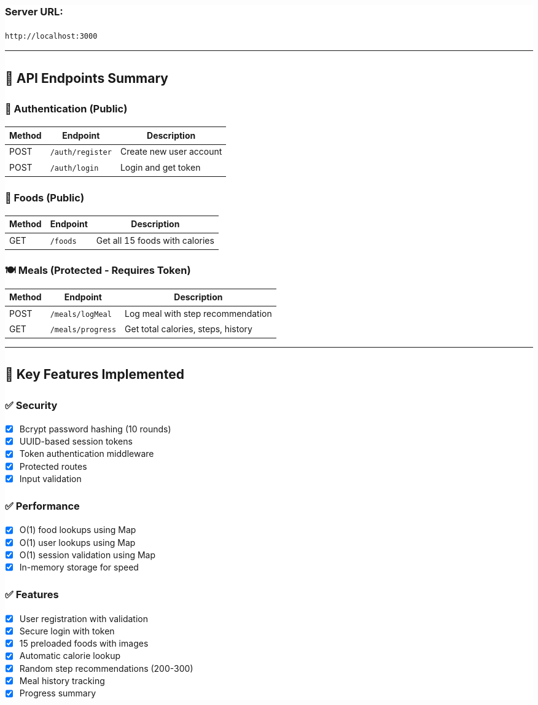 ### Server URL:
```
http://localhost:3000
```

---

## 🔌 API Endpoints Summary

### 🔐 Authentication (Public)
| Method | Endpoint | Description |
|--------|----------|-------------|
| POST | `/auth/register` | Create new user account |
| POST | `/auth/login` | Login and get token |

### 🍎 Foods (Public)
| Method | Endpoint | Description |
|--------|----------|-------------|
| GET | `/foods` | Get all 15 foods with calories |

### 🍽️ Meals (Protected - Requires Token)
| Method | Endpoint | Description |
|--------|----------|-------------|
| POST | `/meals/logMeal` | Log meal with step recommendation |
| GET | `/meals/progress` | Get total calories, steps, history |

---

## 🎯 Key Features Implemented

### ✅ Security
- [x] Bcrypt password hashing (10 rounds)
- [x] UUID-based session tokens
- [x] Token authentication middleware
- [x] Protected routes
- [x] Input validation

### ✅ Performance
- [x] O(1) food lookups using Map
- [x] O(1) user lookups using Map
- [x] O(1) session validation using Map
- [x] In-memory storage for speed

### ✅ Features
- [x] User registration with validation
- [x] Secure login with token
- [x] 15 preloaded foods with images
- [x] Automatic calorie lookup
- [x] Random step recommendations (200-300)
- [x] Meal history tracking
- [x] Progress summary
